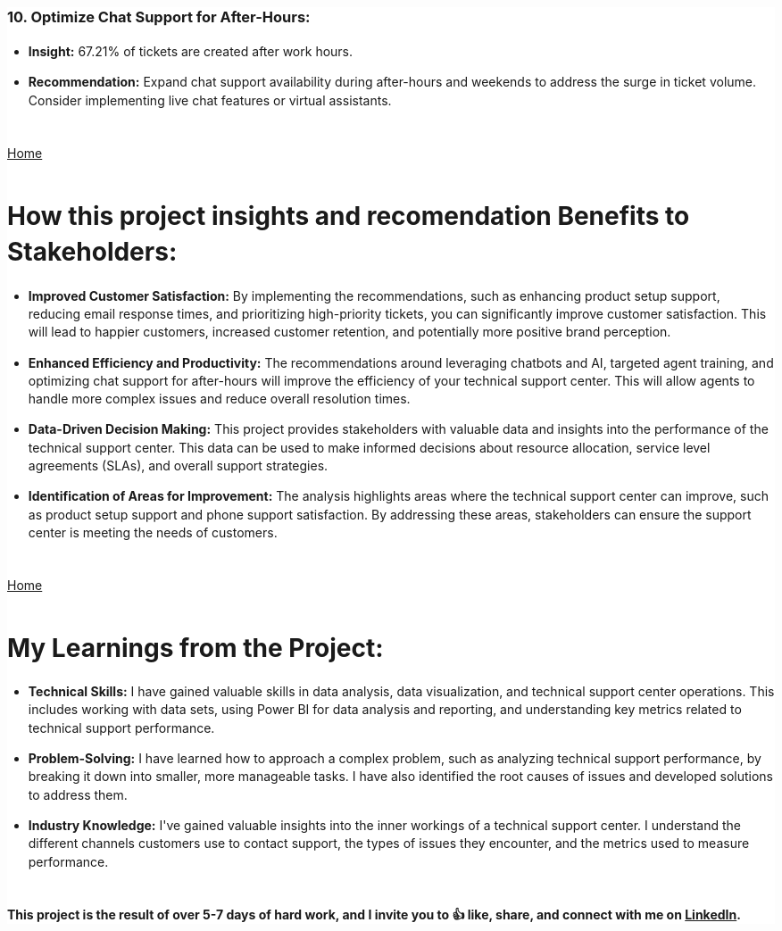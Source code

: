 ### 10. Optimize Chat Support for After-Hours:
 * **Insight:** 67.21% of tickets are created after work hours.

 * **Recommendation:** Expand chat support availability during after-hours and weekends to address the surge in ticket volume. Consider implementing live chat features or virtual assistants.
#

[Home](#table-of-content)

# How this project insights and recomendation Benefits to Stakeholders:
 *  **Improved Customer Satisfaction:** By implementing the recommendations, such as enhancing product setup support, reducing email response times, and prioritizing high-priority tickets, you can significantly improve customer satisfaction. This will lead to happier customers, increased customer retention, and potentially more positive brand perception.

 * **Enhanced Efficiency and Productivity:** The recommendations around leveraging chatbots and AI, targeted agent training, and optimizing chat support for after-hours will improve the efficiency of your technical support center. This will allow agents to handle more complex issues and reduce overall resolution times.

 * **Data-Driven Decision Making:** This project provides stakeholders with valuable data and insights into the performance of the technical support center. This data can be used to make informed decisions about resource allocation, service level agreements (SLAs), and overall support strategies.

 * **Identification of Areas for Improvement:** The analysis highlights areas where the technical support center can improve, such as product setup support and phone support satisfaction. By addressing these areas, stakeholders can ensure the support center is meeting the needs of customers.
#
#

[Home](#table-of-content)

# My Learnings from the Project:

 * **Technical Skills:** I have gained valuable skills in data analysis, data visualization, and technical support center operations. This includes working with data sets, using Power BI for data analysis and reporting, and understanding key metrics related to technical support performance.

 * **Problem-Solving:** I have learned how to approach a complex problem, such as analyzing technical support performance, by breaking it down into smaller, more manageable tasks. I have also identified the root causes of issues and developed solutions to address them.

 * **Industry Knowledge:** I've gained valuable insights into the inner workings of a technical support center. I understand the different channels customers use to contact support, the types of issues they encounter, and the metrics used to measure performance.

#
#

**This project is the result of over 5-7 days of hard work, and I invite you to 👍 like, share, and connect with me on [LinkedIn](https://www.linkedin.com/in/saddam-ansari-dataanalyst/).**
